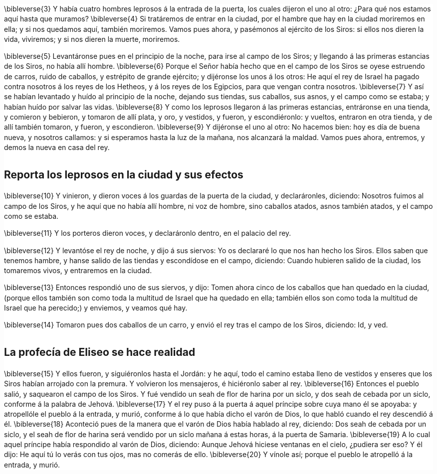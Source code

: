 \bibleverse{3} Y había cuatro hombres leprosos á la entrada de la puerta, los cuales dijeron el uno al otro: ¿Para qué nos estamos aquí hasta que muramos? 
\bibleverse{4} Si tratáremos de entrar en la ciudad, por el hambre que hay en la ciudad moriremos en ella; y si nos quedamos aquí, también moriremos. Vamos pues ahora, y pasémonos al ejército de los Siros: si ellos nos dieren la vida, viviremos; y si nos dieren la muerte, moriremos.

 
\bibleverse{5} Levantáronse pues en el principio de la noche, para irse al campo de los Siros; y llegando á las primeras estancias de los Siros, no había allí hombre. 
\bibleverse{6} Porque el Señor había hecho que en el campo de los Siros se oyese estruendo de carros, ruido de caballos, y estrépito de grande ejército; y dijéronse los unos á los otros: He aquí el rey de Israel ha pagado contra nosotros á los reyes de los Hetheos, y á los reyes de los Egipcios, para que vengan contra nosotros. 
\bibleverse{7} Y así se habían levantado y huído al principio de la noche, dejando sus tiendas, sus caballos, sus asnos, y el campo como se estaba; y habían huído por salvar las vidas. 
\bibleverse{8} Y como los leprosos llegaron á las primeras estancias, entráronse en una tienda, y comieron y bebieron, y tomaron de allí plata, y oro, y vestidos, y fueron, y escondiéronlo: y vueltos, entraron en otra tienda, y de allí también tomaron, y fueron, y escondieron. 
\bibleverse{9} Y dijéronse el uno al otro: No hacemos bien: hoy es día de buena nueva, y nosotros callamos: y si esperamos hasta la luz de la mañana, nos alcanzará la maldad. Vamos pues ahora, entremos, y demos la nueva en casa del rey.

## Reporta los leprosos en la ciudad y sus efectos
 
\bibleverse{10} Y vinieron, y dieron voces á los guardas de la puerta de la ciudad, y declaráronles, diciendo: Nosotros fuimos al campo de los Siros, y he aquí que no había allí hombre, ni voz de hombre, sino caballos atados, asnos también atados, y el campo como se estaba.

 
\bibleverse{11} Y los porteros dieron voces, y declaráronlo dentro, en el palacio del rey.

 
\bibleverse{12} Y levantóse el rey de noche, y dijo á sus siervos: Yo os declararé lo que nos han hecho los Siros. Ellos saben que tenemos hambre, y hanse salido de las tiendas y escondídose en el campo, diciendo: Cuando hubieren salido de la ciudad, los tomaremos vivos, y entraremos en la ciudad.

 
\bibleverse{13} Entonces respondió uno de sus siervos, y dijo: Tomen ahora cinco de los caballos que han quedado en la ciudad, (porque ellos también son como toda la multitud de Israel que ha quedado en ella; también ellos son como toda la multitud de Israel que ha perecido;) y enviemos, y veamos qué hay.

 
\bibleverse{14} Tomaron pues dos caballos de un carro, y envió el rey tras el campo de los Siros, diciendo: Id, y ved.

## La profecía de Eliseo se hace realidad
 
\bibleverse{15} Y ellos fueron, y siguiéronlos hasta el Jordán: y he aquí, todo el camino estaba lleno de vestidos y enseres que los Siros habían arrojado con la premura. Y volvieron los mensajeros, é hiciéronlo saber al rey. 
\bibleverse{16} Entonces el pueblo salió, y saquearon el campo de los Siros. Y fué vendido un seah de flor de harina por un siclo, y dos seah de cebada por un siclo, conforme á la palabra de Jehová. 
\bibleverse{17} Y el rey puso á la puerta á aquel príncipe sobre cuya mano él se apoyaba: y atropellóle el pueblo á la entrada, y murió, conforme á lo que había dicho el varón de Dios, lo que habló cuando el rey descendió á él. 
\bibleverse{18} Aconteció pues de la manera que el varón de Dios había hablado al rey, diciendo: Dos seah de cebada por un siclo, y el seah de flor de harina será vendido por un siclo mañana á estas horas, á la puerta de Samaria. 
\bibleverse{19} A lo cual aquel príncipe había respondido al varón de Dios, diciendo: Aunque Jehová hiciese ventanas en el cielo, ¿pudiera ser eso? Y él dijo: He aquí tú lo verás con tus ojos, mas no comerás de ello. 
\bibleverse{20} Y vínole así; porque el pueblo le atropelló á la entrada, y murió. 
